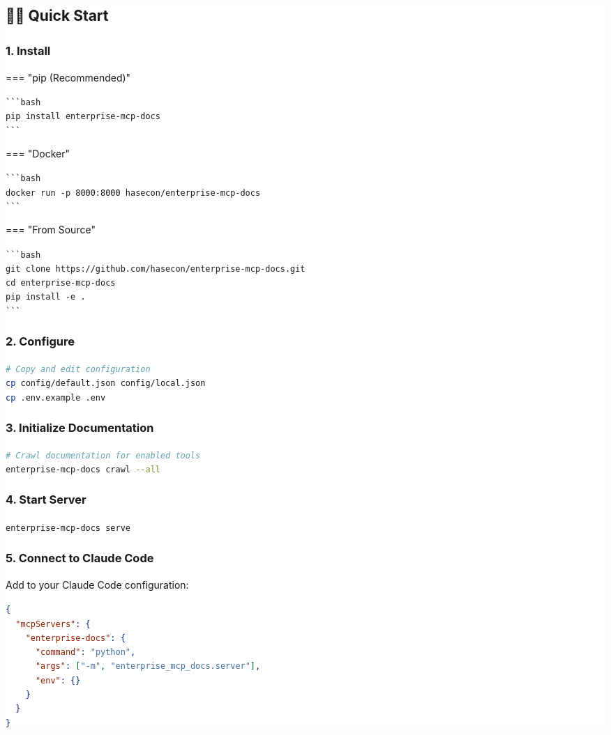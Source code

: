 ## 🏃‍♂️ Quick Start

### 1. Install

=== "pip (Recommended)"

    ```bash
    pip install enterprise-mcp-docs
    ```

=== "Docker"

    ```bash
    docker run -p 8000:8000 hasecon/enterprise-mcp-docs
    ```

=== "From Source"

    ```bash
    git clone https://github.com/hasecon/enterprise-mcp-docs.git
    cd enterprise-mcp-docs
    pip install -e .
    ```

### 2. Configure

```bash
# Copy and edit configuration
cp config/default.json config/local.json
cp .env.example .env
```

### 3. Initialize Documentation

```bash
# Crawl documentation for enabled tools
enterprise-mcp-docs crawl --all
```

### 4. Start Server

```bash
enterprise-mcp-docs serve
```

### 5. Connect to Claude Code

Add to your Claude Code configuration:

```json
{
  "mcpServers": {
    "enterprise-docs": {
      "command": "python",
      "args": ["-m", "enterprise_mcp_docs.server"],
      "env": {}
    }
  }
}
```
